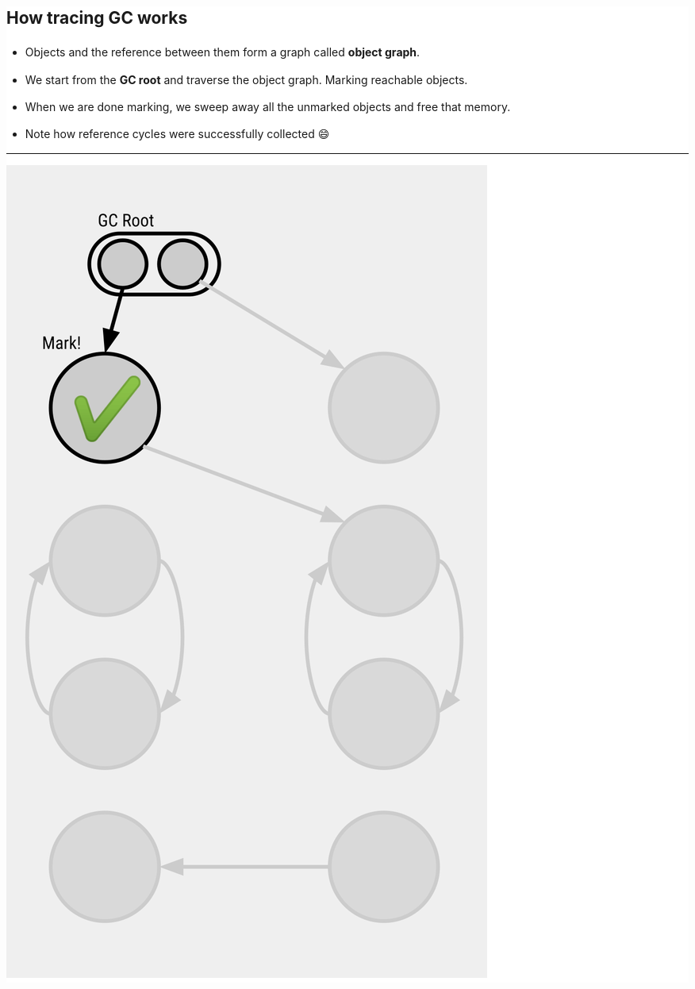 ## How tracing GC works

- Objects and the reference between them form a graph called **object graph**.

- We start from the **GC root** and traverse the object graph. Marking reachable objects.

- When we are done marking, we sweep away all the unmarked objects and free that memory.

- Note how reference cycles were successfully collected :smile:

---

![bg right:33%](images/tracing-gc-3.svg)
